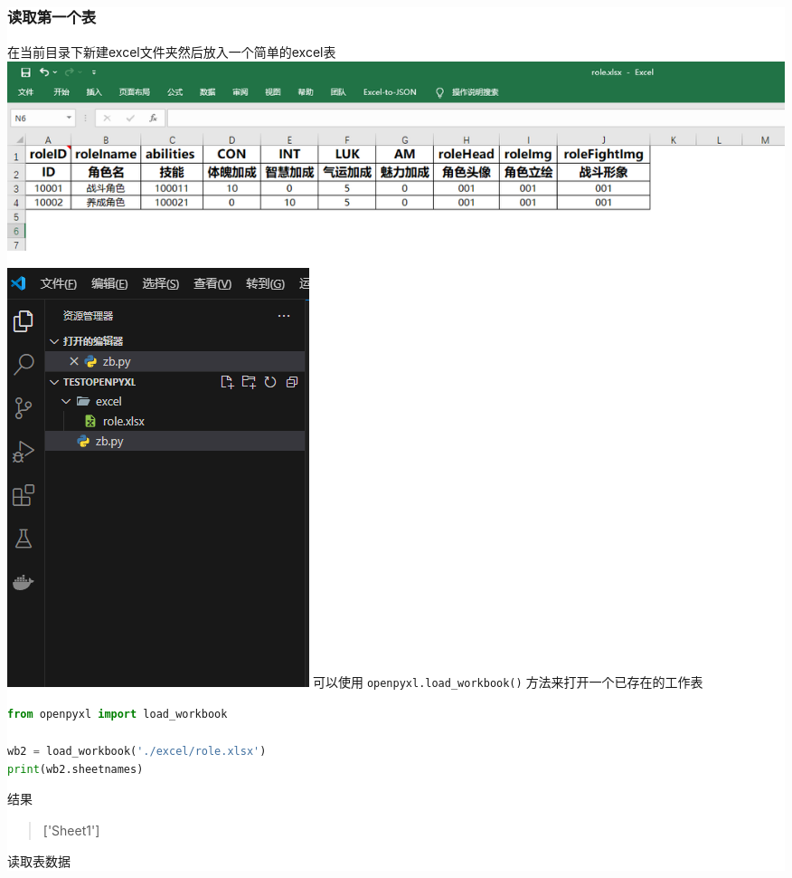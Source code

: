 ### 读取第一个表

在当前目录下新建excel文件夹然后放入一个简单的excel表
![表结构](转表工具开发(1)/image-20240508132956502.png)

![目录结构](转表工具开发(1)/image-20240508190243718.png)
可以使用 `openpyxl.load_workbook()` 方法来打开一个已存在的工作表

```python
from openpyxl import load_workbook

wb2 = load_workbook('./excel/role.xlsx')
print(wb2.sheetnames)
```
结果
>['Sheet1']

读取表数据
